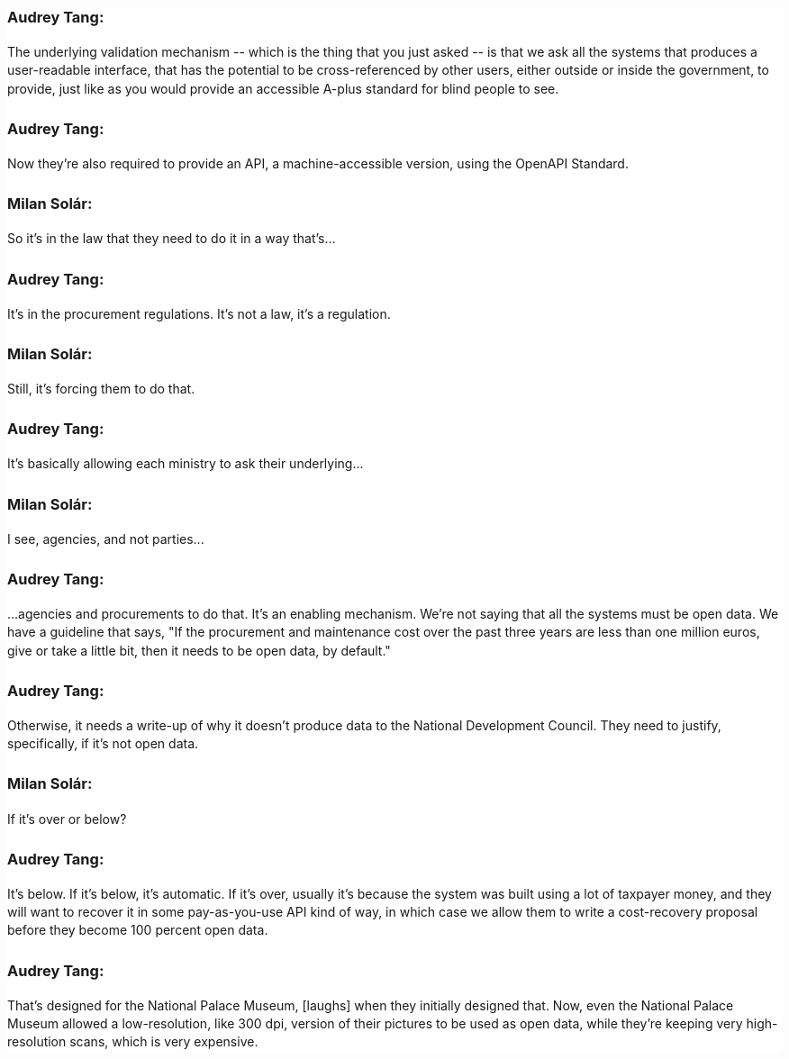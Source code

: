 ### Audrey Tang:
The underlying validation mechanism -- which is the thing that you just asked -- is that we ask all the systems that produces a user-readable interface, that has the potential to be cross-referenced by other users, either outside or inside the government, to provide, just like as you would provide an accessible A-plus standard for blind people to see.

### Audrey Tang:
Now they’re also required to provide an API, a machine-accessible version, using the OpenAPI Standard.

### Milan Solár:
So it’s in the law that they need to do it in a way that’s...

### Audrey Tang:
It’s in the procurement regulations. It’s not a law, it’s a regulation.

### Milan Solár:
Still, it’s forcing them to do that.

### Audrey Tang:
It’s basically allowing each ministry to ask their underlying...

### Milan Solár:
I see, agencies, and not parties...

### Audrey Tang:
...agencies and procurements to do that. It’s an enabling mechanism. We’re not saying that all the systems must be open data. We have a guideline that says, &quot;If the procurement and maintenance cost over the past three years are less than one million euros, give or take a little bit, then it needs to be open data, by default.&quot;

### Audrey Tang:
Otherwise, it needs a write-up of why it doesn’t produce data to the National Development Council. They need to justify, specifically, if it’s not open data.

### Milan Solár:
If it’s over or below?

### Audrey Tang:
It’s below. If it’s below, it’s automatic. If it’s over, usually it’s because the system was built using a lot of taxpayer money, and they will want to recover it in some pay-as-you-use API kind of way, in which case we allow them to write a cost-recovery proposal before they become 100 percent open data.

### Audrey Tang:
That’s designed for the National Palace Museum, \[laughs\] when they initially designed that. Now, even the National Palace Museum allowed a low-resolution, like 300 dpi, version of their pictures to be used as open data, while they’re keeping very high-resolution scans, which is very expensive.
